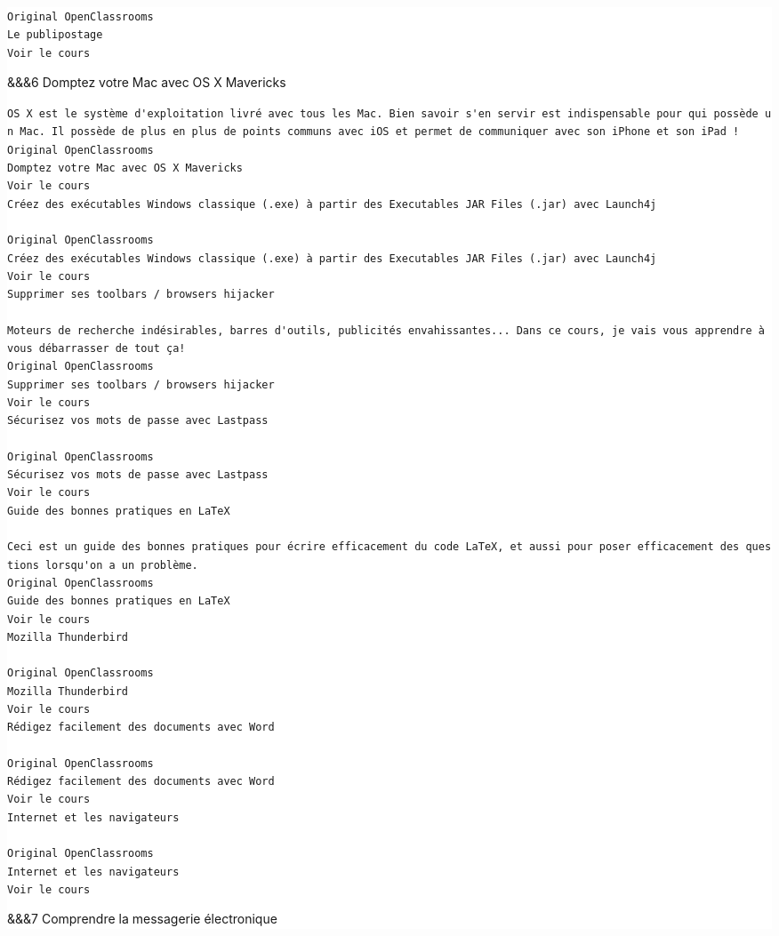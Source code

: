     Original OpenClassrooms
    Le publipostage
    Voir le cours
&&&6
    Domptez votre Mac avec OS X Mavericks

    OS X est le système d'exploitation livré avec tous les Mac. Bien savoir s'en servir est indispensable pour qui possède un Mac. Il possède de plus en plus de points communs avec iOS et permet de communiquer avec son iPhone et son iPad !
    Original OpenClassrooms
    Domptez votre Mac avec OS X Mavericks
    Voir le cours
    Créez des exécutables Windows classique (.exe) à partir des Executables JAR Files (.jar) avec Launch4j

    Original OpenClassrooms
    Créez des exécutables Windows classique (.exe) à partir des Executables JAR Files (.jar) avec Launch4j
    Voir le cours
    Supprimer ses toolbars / browsers hijacker

    Moteurs de recherche indésirables, barres d'outils, publicités envahissantes... Dans ce cours, je vais vous apprendre à vous débarrasser de tout ça!
    Original OpenClassrooms
    Supprimer ses toolbars / browsers hijacker
    Voir le cours
    Sécurisez vos mots de passe avec Lastpass

    Original OpenClassrooms
    Sécurisez vos mots de passe avec Lastpass
    Voir le cours
    Guide des bonnes pratiques en LaTeX

    Ceci est un guide des bonnes pratiques pour écrire efficacement du code LaTeX, et aussi pour poser efficacement des questions lorsqu'on a un problème.
    Original OpenClassrooms
    Guide des bonnes pratiques en LaTeX
    Voir le cours
    Mozilla Thunderbird

    Original OpenClassrooms
    Mozilla Thunderbird
    Voir le cours
    Rédigez facilement des documents avec Word

    Original OpenClassrooms
    Rédigez facilement des documents avec Word
    Voir le cours
    Internet et les navigateurs

    Original OpenClassrooms
    Internet et les navigateurs
    Voir le cours
&&&7
    Comprendre la messagerie électronique
